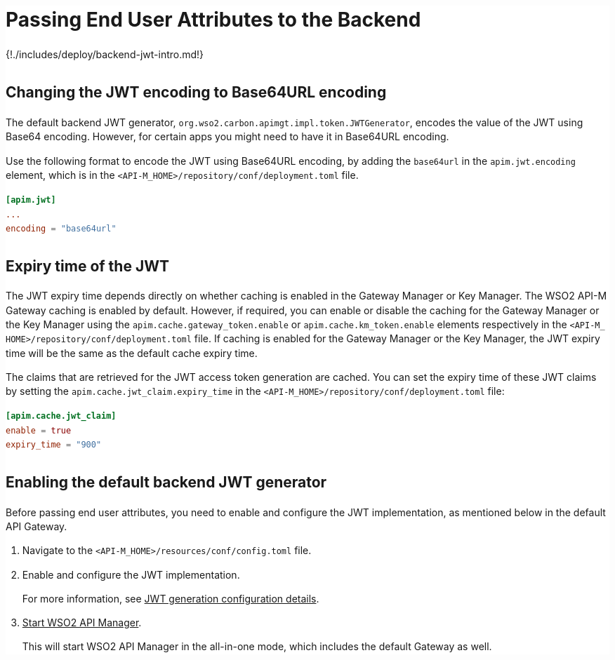 # Passing End User Attributes to the Backend

{!./includes/deploy/backend-jwt-intro.md!}

## Changing the JWT encoding to Base64URL encoding

The default backend JWT generator, `org.wso2.carbon.apimgt.impl.token.JWTGenerator`, encodes the value of the JWT using Base64 encoding. However, for certain apps you might need to have it in Base64URL encoding.

Use the following format to encode the JWT using Base64URL encoding, by adding the `base64url` in the `apim.jwt.encoding` element, which is in the `<API-M_HOME>/repository/conf/deployment.toml` file.

``` toml
[apim.jwt]
...
encoding = "base64url"
```

## Expiry time of the JWT

The JWT expiry time depends directly on whether caching is enabled in the Gateway Manager or Key Manager. The WSO2 API-M Gateway caching is enabled by default. However, if required, you can enable or disable the caching for the Gateway Manager or the Key Manager using the `apim.cache.gateway_token.enable` or `apim.cache.km_token.enable` elements respectively in the `<API-M_HOME>/repository/conf/deployment.toml` file. If caching is enabled for the Gateway Manager or the Key Manager, the JWT expiry time will be the same as the default cache expiry time.

The claims that are retrieved for the JWT access token generation are cached. You can set the expiry time of these JWT claims by setting the `apim.cache.jwt_claim.expiry_time` in the `<API-M_HOME>/repository/conf/deployment.toml` file:

``` toml
[apim.cache.jwt_claim]
enable = true
expiry_time = "900"
```
## Enabling the default backend JWT generator

Before passing end user attributes, you need to enable and configure the JWT implementation, as mentioned below in the default API Gateway.

1. Navigate to the `<API-M_HOME>/resources/conf/config.toml` file.

2. Enable and configure the JWT implementation.

     For more information, see [JWT generation configuration details](#jwt-generation-configuration-details).

3. [Start WSO2 API Manager]({{base_path}}/install-and-setup/install/installing-the-product/running-the-api-m/#starting-the-server).

      This will start WSO2 API Manager in the all-in-one mode, which includes the default Gateway as well.
